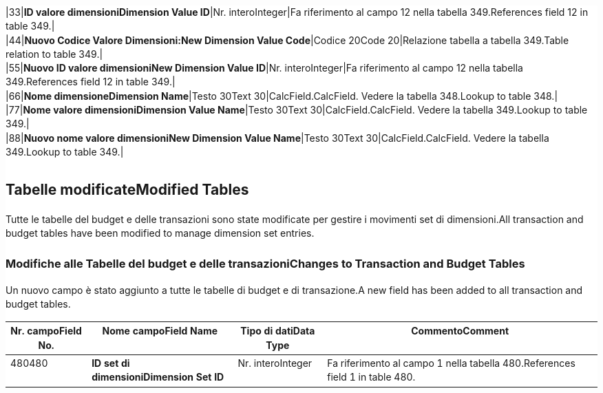 |<span data-ttu-id="c41c8-186">3</span><span class="sxs-lookup"><span data-stu-id="c41c8-186">3</span></span>|<span data-ttu-id="c41c8-187">**ID valore dimensioni**</span><span class="sxs-lookup"><span data-stu-id="c41c8-187">**Dimension Value ID**</span></span>|<span data-ttu-id="c41c8-188">Nr. intero</span><span class="sxs-lookup"><span data-stu-id="c41c8-188">Integer</span></span>|<span data-ttu-id="c41c8-189">Fa riferimento al campo 12 nella tabella 349.</span><span class="sxs-lookup"><span data-stu-id="c41c8-189">References field 12 in table 349.</span></span>|  
|<span data-ttu-id="c41c8-190">4</span><span class="sxs-lookup"><span data-stu-id="c41c8-190">4</span></span>|<span data-ttu-id="c41c8-191">**Nuovo Codice Valore Dimensioni:**</span><span class="sxs-lookup"><span data-stu-id="c41c8-191">**New Dimension Value Code**</span></span>|<span data-ttu-id="c41c8-192">Codice 20</span><span class="sxs-lookup"><span data-stu-id="c41c8-192">Code 20</span></span>|<span data-ttu-id="c41c8-193">Relazione tabella a tabella 349.</span><span class="sxs-lookup"><span data-stu-id="c41c8-193">Table relation to table 349.</span></span>|  
|<span data-ttu-id="c41c8-194">5</span><span class="sxs-lookup"><span data-stu-id="c41c8-194">5</span></span>|<span data-ttu-id="c41c8-195">**Nuovo ID valore dimensioni**</span><span class="sxs-lookup"><span data-stu-id="c41c8-195">**New Dimension Value ID**</span></span>|<span data-ttu-id="c41c8-196">Nr. intero</span><span class="sxs-lookup"><span data-stu-id="c41c8-196">Integer</span></span>|<span data-ttu-id="c41c8-197">Fa riferimento al campo 12 nella tabella 349.</span><span class="sxs-lookup"><span data-stu-id="c41c8-197">References field 12 in table 349.</span></span>|  
|<span data-ttu-id="c41c8-198">6</span><span class="sxs-lookup"><span data-stu-id="c41c8-198">6</span></span>|<span data-ttu-id="c41c8-199">**Nome dimensione**</span><span class="sxs-lookup"><span data-stu-id="c41c8-199">**Dimension Name**</span></span>|<span data-ttu-id="c41c8-200">Testo 30</span><span class="sxs-lookup"><span data-stu-id="c41c8-200">Text 30</span></span>|<span data-ttu-id="c41c8-201">CalcField.</span><span class="sxs-lookup"><span data-stu-id="c41c8-201">CalcField.</span></span> <span data-ttu-id="c41c8-202">Vedere la tabella 348.</span><span class="sxs-lookup"><span data-stu-id="c41c8-202">Lookup to table 348.</span></span>|  
|<span data-ttu-id="c41c8-203">7</span><span class="sxs-lookup"><span data-stu-id="c41c8-203">7</span></span>|<span data-ttu-id="c41c8-204">**Nome valore dimensioni**</span><span class="sxs-lookup"><span data-stu-id="c41c8-204">**Dimension Value Name**</span></span>|<span data-ttu-id="c41c8-205">Testo 30</span><span class="sxs-lookup"><span data-stu-id="c41c8-205">Text 30</span></span>|<span data-ttu-id="c41c8-206">CalcField.</span><span class="sxs-lookup"><span data-stu-id="c41c8-206">CalcField.</span></span> <span data-ttu-id="c41c8-207">Vedere la tabella 349.</span><span class="sxs-lookup"><span data-stu-id="c41c8-207">Lookup to table 349.</span></span>|  
|<span data-ttu-id="c41c8-208">8</span><span class="sxs-lookup"><span data-stu-id="c41c8-208">8</span></span>|<span data-ttu-id="c41c8-209">**Nuovo nome valore dimensioni**</span><span class="sxs-lookup"><span data-stu-id="c41c8-209">**New Dimension Value Name**</span></span>|<span data-ttu-id="c41c8-210">Testo 30</span><span class="sxs-lookup"><span data-stu-id="c41c8-210">Text 30</span></span>|<span data-ttu-id="c41c8-211">CalcField.</span><span class="sxs-lookup"><span data-stu-id="c41c8-211">CalcField.</span></span> <span data-ttu-id="c41c8-212">Vedere la tabella 349.</span><span class="sxs-lookup"><span data-stu-id="c41c8-212">Lookup to table 349.</span></span>|  

## <a name="modified-tables"></a><span data-ttu-id="c41c8-213">Tabelle modificate</span><span class="sxs-lookup"><span data-stu-id="c41c8-213">Modified Tables</span></span>  
 <span data-ttu-id="c41c8-214">Tutte le tabelle del budget e delle transazioni sono state modificate per gestire i movimenti set di dimensioni.</span><span class="sxs-lookup"><span data-stu-id="c41c8-214">All transaction and budget tables have been modified to manage dimension set entries.</span></span>  

### <a name="changes-to-transaction-and-budget-tables"></a><span data-ttu-id="c41c8-215">Modifiche alle Tabelle del budget e delle transazioni</span><span class="sxs-lookup"><span data-stu-id="c41c8-215">Changes to Transaction and Budget Tables</span></span>  
 <span data-ttu-id="c41c8-216">Un nuovo campo è stato aggiunto a tutte le tabelle di budget e di transazione.</span><span class="sxs-lookup"><span data-stu-id="c41c8-216">A new field has been added to all transaction and budget tables.</span></span>  

|<span data-ttu-id="c41c8-217">Nr. campo</span><span class="sxs-lookup"><span data-stu-id="c41c8-217">Field No.</span></span>|<span data-ttu-id="c41c8-218">Nome campo</span><span class="sxs-lookup"><span data-stu-id="c41c8-218">Field Name</span></span>|<span data-ttu-id="c41c8-219">Tipo di dati</span><span class="sxs-lookup"><span data-stu-id="c41c8-219">Data Type</span></span>|<span data-ttu-id="c41c8-220">Commento</span><span class="sxs-lookup"><span data-stu-id="c41c8-220">Comment</span></span>|  
|---------------|----------------|---------------|-------------|  
|<span data-ttu-id="c41c8-221">480</span><span class="sxs-lookup"><span data-stu-id="c41c8-221">480</span></span>|<span data-ttu-id="c41c8-222">**ID set di dimensioni**</span><span class="sxs-lookup"><span data-stu-id="c41c8-222">**Dimension Set ID**</span></span>|<span data-ttu-id="c41c8-223">Nr. intero</span><span class="sxs-lookup"><span data-stu-id="c41c8-223">Integer</span></span>|<span data-ttu-id="c41c8-224">Fa riferimento al campo 1 nella tabella 480.</span><span class="sxs-lookup"><span data-stu-id="c41c8-224">References field 1 in table 480.</span></span>|  
